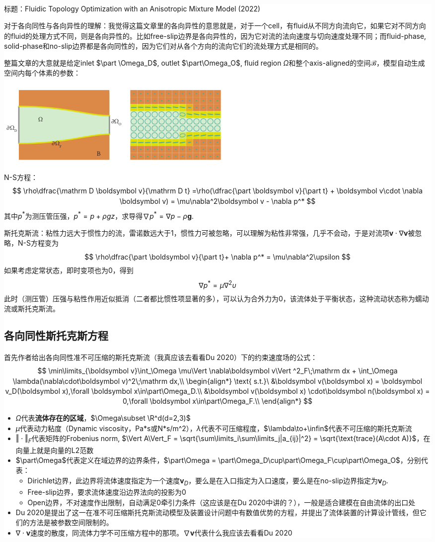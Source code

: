 标题：Fluidic Topology Optimization with an Anisotropic Mixture Model (2022)

对于各向同性与各向异性的理解：我觉得这篇文章里的各向异性的意思就是，对于一个cell，有fluid从不同方向流向它，如果它对不同方向的fluid的处理方式不同，则是各向异性的。比如free-slip边界是各向异性的，因为它对流的法向速度与切向速度处理不同；而fluid-phase, solid-phase和no-slip边界都是各向同性的，因为它们对从各个方向的流向它们的流处理方式是相同的。

整篇文章的大意就是给定inlet $\part \Omega_D$, outlet $\part\Omega_O$, fluid region $\Omega$和整个axis-aligned的空间$\mathcal B$，模型自动生成空间内每个体素的参数：

![image-20240321103545484](figure/image-20240321103545484.png)

N-S方程：
$$
\rho\dfrac{\mathrm D \boldsymbol v}{\mathrm D t} =\rho(\dfrac{\part \boldsymbol v}{\part t} + \boldsymbol v\cdot \nabla \boldsymbol v)  = \mu\nabla^2\boldsymbol v - \nabla p^*
$$
其中$p^*$为测压管压强，$p^* = p + \rho gz$，求导得$\nabla p^* = \nabla p - \rho\boldsymbol{g}$.

斯托克斯流：粘性力远大于惯性力的流，雷诺数远大于1，惯性力可被忽略，可以理解为粘性非常强，几乎不会动，于是对流项$\boldsymbol v\cdot \nabla \boldsymbol v$被忽略，N-S方程变为
$$
\rho\dfrac{\part \boldsymbol v}{\part t}+ \nabla p^* = \mu\nabla^2\upsilon
$$
如果考虑定常状态，即时变项也为0，得到
$$
\nabla p^* = \mu\nabla^2\upsilon
$$
此时（测压管）压强与粘性作用近似抵消（二者都比惯性项显著的多），可以认为合外力为0，该流体处于平衡状态，这种流动状态称为蠕动流或斯托克斯流。

## 各向同性斯托克斯方程

首先作者给出各向同性准不可压缩的斯托克斯流（我真应该去看看Du 2020）下的约束速度场的公式：
$$
\min\limits_{\boldsymbol v}\int_\Omega \mu\Vert \nabla\boldsymbol v\Vert ^2_F\;\mathrm dx + \int_\Omega \lambda(\nabla\cdot\boldsymbol v)^2\;\mathrm dx,\\
\begin{align*}
     \text{ s.t.}\  &\boldsymbol v(\boldsymbol x) = \boldsymbol v_D(\boldsymbol x),\forall \boldsymbol x\in\part\Omega_D.\\
    &\boldsymbol v(\boldsymbol x) \cdot\boldsymbol n(\boldsymbol x) = 0,\forall \boldsymbol x\in\part\Omega_F.\\
\end{align*}
$$

- $\Omega$代表**流体存在的区域**，$\Omega\subset \R^d(d=2,3)$
- $\mu$代表动力粘度（Dynamic viscosity，Pa\*s或N\*s/m^2），$\lambda$代表不可压缩程度，$\lambda\to+\infin$代表不可压缩的斯托克斯流
- $\Vert\cdot\Vert_F$代表矩阵的Frobenius norm, $\Vert A\Vert_F = \sqrt{\sum\limits_i\sum\limits_j|a_{ij}|^2} = \sqrt{\text{trace}(A\cdot A)}$，在向量上就是向量的L2范数
- $\part\Omega$代表定义在域边界的边界条件，$\part\Omega = \part\Omega_D\cup\part\Omega_F\cup\part\Omega_O$，分别代表：
  - Dirichlet边界，此边界将流体速度指定为一个速度$\boldsymbol v_D$，要么是在入口指定为入口速度，要么是在no-slip边界指定为$\boldsymbol v_D$.
  - Free-slip边界，要求流体速度沿边界法向的投影为0
  - Open边界，不对速度作出限制，自动满足0牵引力条件（这应该是在Du 2020中讲的？），一般是适合建模在自由流体的出口处
- Du 2020是提出了这一在准不可压缩斯托克斯流动模型及装置设计问题中有数值优势的方程，并提出了流体装置的计算设计管线，但它们的方法是被参数空间限制的。
- $\nabla\cdot\boldsymbol v$速度的散度，同流体力学不可压缩方程中的那项。$\nabla\boldsymbol v$代表什么我应该去看看Du 2020
